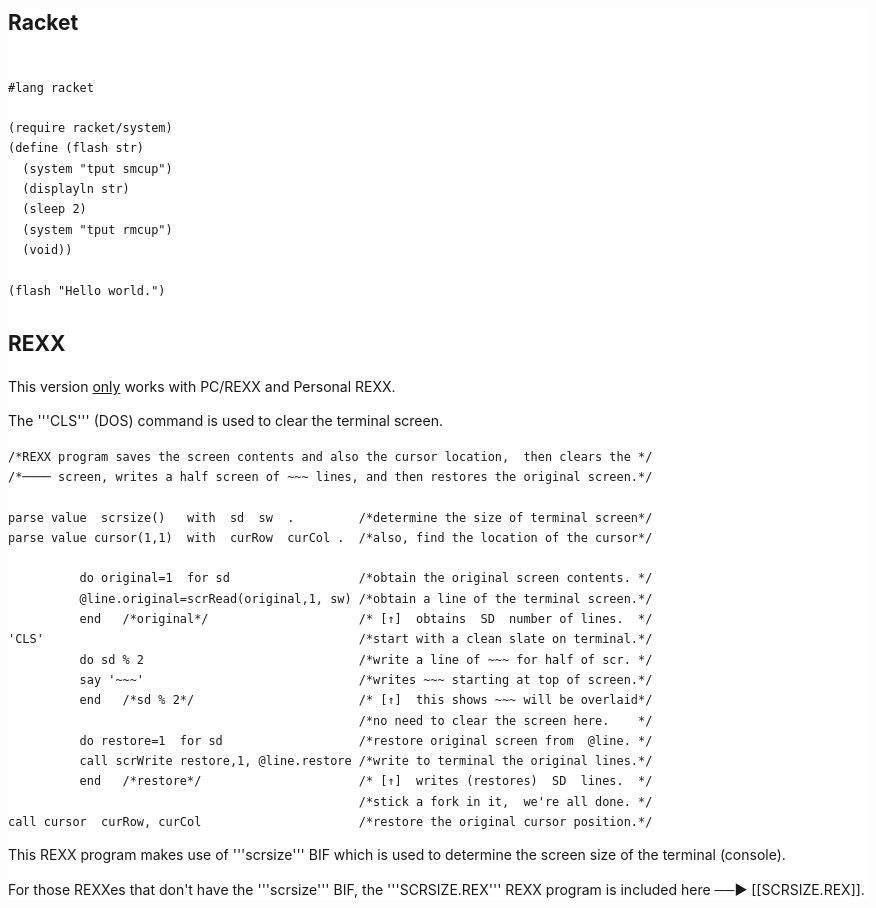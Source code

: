 

## Racket


```Racket

#lang racket

(require racket/system)
(define (flash str)
  (system "tput smcup")
  (displayln str)
  (sleep 2)
  (system "tput rmcup")
  (void))

(flash "Hello world.")

```



## REXX

This version <u>only</u> works with PC/REXX and Personal REXX.

The   '''CLS'''   (DOS) command is used to clear the terminal screen.

```rexx
/*REXX program saves the screen contents and also the cursor location,  then clears the */
/*──── screen, writes a half screen of ~~~ lines, and then restores the original screen.*/

parse value  scrsize()   with  sd  sw  .         /*determine the size of terminal screen*/
parse value cursor(1,1)  with  curRow  curCol .  /*also, find the location of the cursor*/

          do original=1  for sd                  /*obtain the original screen contents. */
          @line.original=scrRead(original,1, sw) /*obtain a line of the terminal screen.*/
          end   /*original*/                     /* [↑]  obtains  SD  number of lines.  */
'CLS'                                            /*start with a clean slate on terminal.*/
          do sd % 2                              /*write a line of ~~~ for half of scr. */
          say '~~~'                              /*writes ~~~ starting at top of screen.*/
          end   /*sd % 2*/                       /* [↑]  this shows ~~~ will be overlaid*/
                                                 /*no need to clear the screen here.    */
          do restore=1  for sd                   /*restore original screen from  @line. */
          call scrWrite restore,1, @line.restore /*write to terminal the original lines.*/
          end   /*restore*/                      /* [↑]  writes (restores)  SD  lines.  */
                                                 /*stick a fork in it,  we're all done. */
call cursor  curRow, curCol                      /*restore the original cursor position.*/
```

This REXX program makes use of   '''scrsize'''   BIF which is used to determine the screen size of the terminal (console).

For those REXXes that don't have the   '''scrsize'''   BIF, the   '''SCRSIZE.REX'''   REXX program is included here   ──►   [[SCRSIZE.REX]].
